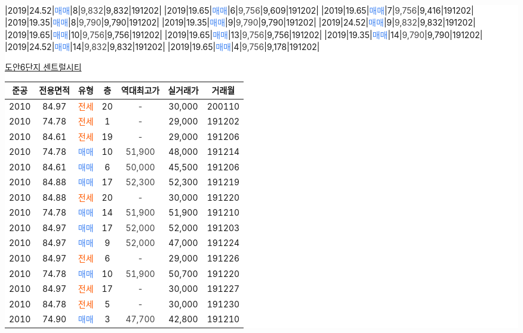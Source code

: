 |2019|24.52|<span style="color:#4285f3">매매</span>|8|<span style="color:#444444">9,832</span>|9,832|191202|
|2019|19.65|<span style="color:#4285f3">매매</span>|6|<span style="color:#444444">9,756</span>|9,609|191202|
|2019|19.65|<span style="color:#4285f3">매매</span>|7|<span style="color:#444444">9,756</span>|9,416|191202|
|2019|19.35|<span style="color:#4285f3">매매</span>|8|<span style="color:#444444">9,790</span>|9,790|191202|
|2019|19.35|<span style="color:#4285f3">매매</span>|9|<span style="color:#444444">9,790</span>|9,790|191202|
|2019|24.52|<span style="color:#4285f3">매매</span>|9|<span style="color:#444444">9,832</span>|9,832|191202|
|2019|19.65|<span style="color:#4285f3">매매</span>|10|<span style="color:#444444">9,756</span>|9,756|191202|
|2019|19.65|<span style="color:#4285f3">매매</span>|13|<span style="color:#444444">9,756</span>|9,756|191202|
|2019|19.35|<span style="color:#4285f3">매매</span>|14|<span style="color:#444444">9,790</span>|9,790|191202|
|2019|24.52|<span style="color:#4285f3">매매</span>|14|<span style="color:#444444">9,832</span>|9,832|191202|
|2019|19.65|<span style="color:#4285f3">매매</span>|4|<span style="color:#444444">9,756</span>|9,178|191202|


<script async src="//pagead2.googlesyndication.com/pagead/js/adsbygoogle.js"></script>

<ins class="adsbygoogle"
     style="display:block"
     data-ad-client="ca-pub-1142216861245946"
     data-ad-slot="4805727019"
     data-ad-format="auto"
     data-full-width-responsive="true"></ins>
<script>
(adsbygoogle = window.adsbygoogle || []).push({});
</script>


[도안6단지 센트럴시티](https://search.naver.com/search.naver?query=%EB%8C%80%EC%A0%84%EA%B4%91%EC%97%AD%EC%8B%9C+%EC%9C%A0%EC%84%B1%EA%B5%AC+%EB%B4%89%EB%AA%85%EB%8F%99+%EB%8F%84%EC%95%886%EB%8B%A8%EC%A7%80+%EC%84%BC%ED%8A%B8%EB%9F%B4%EC%8B%9C%ED%8B%B0)

|준공|전용면적|유형|층|역대최고가|실거래가|거래월|
|:---:|:---:|:---:|:---:|:---:|:---:|:---:|
|2010|84.97|<span style="color:#ff5a00">전세</span>|20|<span style="color:#444444">-</span>|30,000|200110|
|2010|74.78|<span style="color:#ff5a00">전세</span>|1|<span style="color:#444444">-</span>|29,000|191202|
|2010|84.61|<span style="color:#ff5a00">전세</span>|19|<span style="color:#444444">-</span>|29,000|191206|
|2010|74.78|<span style="color:#4285f3">매매</span>|10|<span style="color:#444444">51,900</span>|48,000|191214|
|2010|84.61|<span style="color:#4285f3">매매</span>|6|<span style="color:#444444">50,000</span>|45,500|191206|
|2010|84.88|<span style="color:#4285f3">매매</span>|17|<span style="color:#444444">52,300</span>|52,300|191219|
|2010|84.88|<span style="color:#ff5a00">전세</span>|20|<span style="color:#444444">-</span>|30,000|191220|
|2010|74.78|<span style="color:#4285f3">매매</span>|14|<span style="color:#444444">51,900</span>|51,900|191210|
|2010|84.97|<span style="color:#4285f3">매매</span>|17|<span style="color:#444444">52,000</span>|52,000|191203|
|2010|84.97|<span style="color:#4285f3">매매</span>|9|<span style="color:#444444">52,000</span>|47,000|191224|
|2010|84.97|<span style="color:#ff5a00">전세</span>|6|<span style="color:#444444">-</span>|29,000|191226|
|2010|74.78|<span style="color:#4285f3">매매</span>|10|<span style="color:#444444">51,900</span>|50,700|191220|
|2010|84.97|<span style="color:#ff5a00">전세</span>|17|<span style="color:#444444">-</span>|30,000|191227|
|2010|84.78|<span style="color:#ff5a00">전세</span>|5|<span style="color:#444444">-</span>|30,000|191230|
|2010|74.90|<span style="color:#4285f3">매매</span>|3|<span style="color:#444444">47,700</span>|42,800|191210|